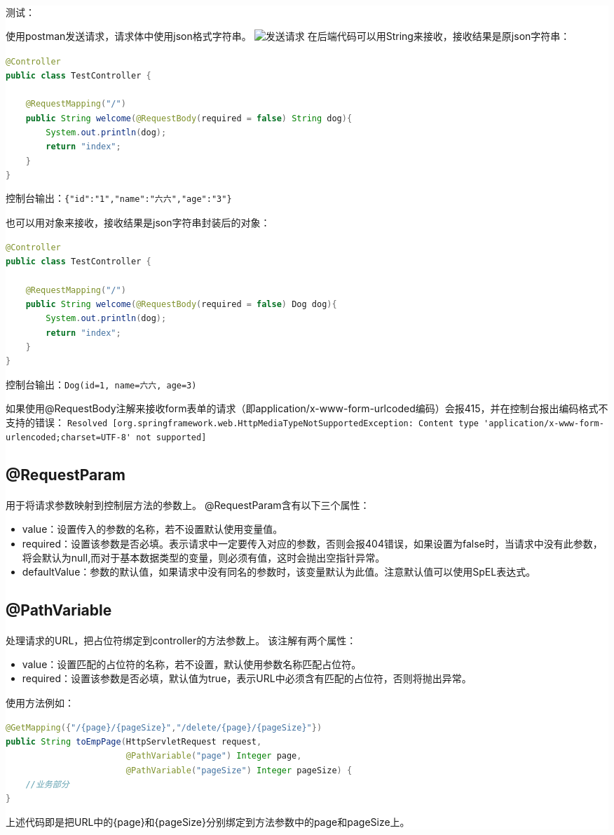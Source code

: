 测试：

使用postman发送请求，请求体中使用json格式字符串。
![发送请求](@RequestBody1.png)
在后端代码可以用String来接收，接收结果是原json字符串：
```java
@Controller
public class TestController {

    @RequestMapping("/")
    public String welcome(@RequestBody(required = false) String dog){
        System.out.println(dog);
        return "index";
    }
}
 ```
控制台输出：```{"id":"1","name":"六六","age":"3"}```


也可以用对象来接收，接收结果是json字符串封装后的对象：
```java
@Controller
public class TestController {

    @RequestMapping("/")
    public String welcome(@RequestBody(required = false) Dog dog){
        System.out.println(dog);
        return "index";
    }
}
 ```
控制台输出：```Dog(id=1, name=六六, age=3)```

如果使用@RequestBody注解来接收form表单的请求（即application/x-www-form-urlcoded编码）会报415，并在控制台报出编码格式不支持的错误：
```Resolved [org.springframework.web.HttpMediaTypeNotSupportedException: Content type 'application/x-www-form-urlencoded;charset=UTF-8' not supported]```

## @RequestParam
用于将请求参数映射到控制层方法的参数上。
@RequestParam含有以下三个属性：
* value：设置传入的参数的名称，若不设置默认使用变量值。
* required：设置该参数是否必填。表示请求中一定要传入对应的参数，否则会报404错误，如果设置为false时，当请求中没有此参数，将会默认为null,而对于基本数据类型的变量，则必须有值，这时会抛出空指针异常。
* defaultValue：参数的默认值，如果请求中没有同名的参数时，该变量默认为此值。注意默认值可以使用SpEL表达式。
## @PathVariable
处理请求的URL，把占位符绑定到controller的方法参数上。
该注解有两个属性：
* value：设置匹配的占位符的名称，若不设置，默认使用参数名称匹配占位符。
* required：设置该参数是否必填，默认值为true，表示URL中必须含有匹配的占位符，否则将抛出异常。


使用方法例如：
```java
@GetMapping({"/{page}/{pageSize}","/delete/{page}/{pageSize}"})
public String toEmpPage(HttpServletRequest request,
                        @PathVariable("page") Integer page,
                        @PathVariable("pageSize") Integer pageSize) {
    //业务部分
}
 ```
上述代码即是把URL中的{page}和{pageSize}分别绑定到方法参数中的page和pageSize上。
